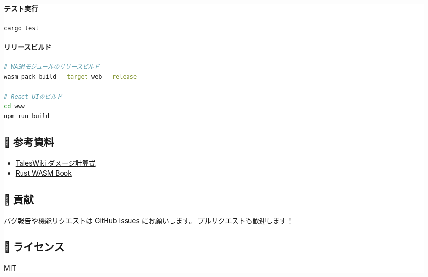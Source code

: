 #### テスト実行

```bash
cargo test
```

#### リリースビルド

```bash
# WASMモジュールのリリースビルド
wasm-pack build --target web --release

# React UIのビルド
cd www
npm run build
```

## 📝 参考資料

- [TalesWiki ダメージ計算式](https://talewiki.com/?cmd=read&page=%A5%B9%A5%C6%A1%BC%A5%BF%A5%B9&word=%A5%C0%A5%E1%A1%BC%A5%B8%B7%D7%BB%BB#z4747f51)
- [Rust WASM Book](https://rustwasm.github.io/docs/book/)

## 🤝 貢献

バグ報告や機能リクエストは GitHub Issues にお願いします。
プルリクエストも歓迎します！

## 📄 ライセンス

MIT
